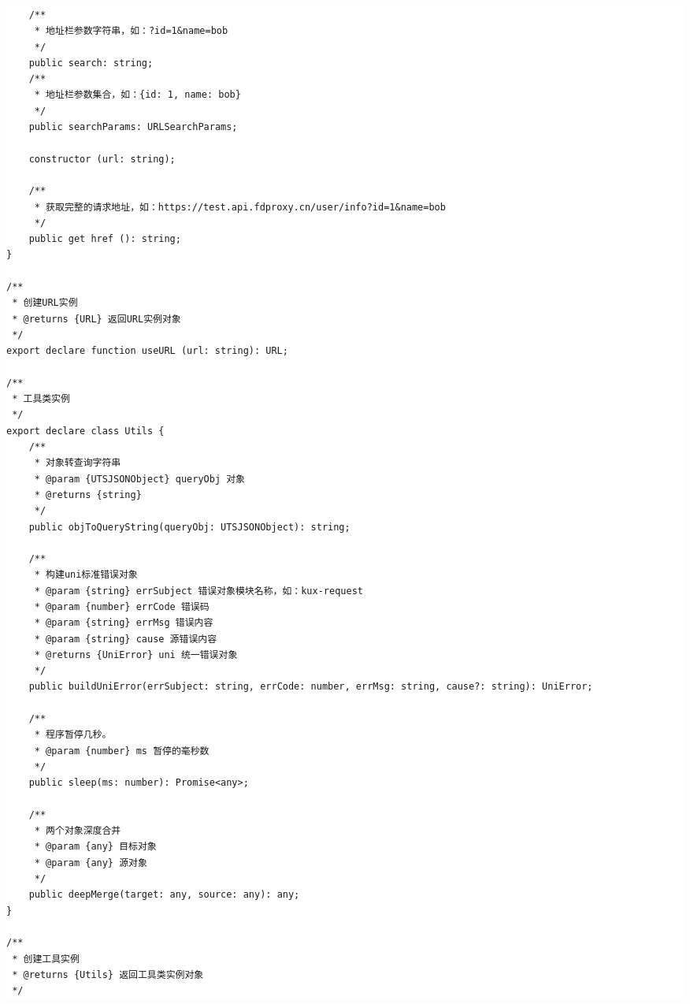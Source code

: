 ```
	/**
	 * 地址栏参数字符串，如：?id=1&name=bob
	 */
	public search: string;
	/**
	 * 地址栏参数集合，如：{id: 1, name: bob}
	 */
	public searchParams: URLSearchParams;
	
	constructor (url: string);
	
	/**
	 * 获取完整的请求地址，如：https://test.api.fdproxy.cn/user/info?id=1&name=bob
	 */
	public get href (): string;
}

/**
 * 创建URL实例
 * @returns {URL} 返回URL实例对象
 */
export declare function useURL (url: string): URL;

/**
 * 工具类实例
 */
export declare class Utils {
	/**
	 * 对象转查询字符串
	 * @param {UTSJSONObject} queryObj 对象
	 * @returns {string}
	 */
	public objToQueryString(queryObj: UTSJSONObject): string;
	
	/**
	 * 构建uni标准错误对象
	 * @param {string} errSubject 错误对象模块名称，如：kux-request
	 * @param {number} errCode 错误码
	 * @param {string} errMsg 错误内容
	 * @param {string} cause 源错误内容
	 * @returns {UniError} uni 统一错误对象
	 */
	public buildUniError(errSubject: string, errCode: number, errMsg: string, cause?: string): UniError;
	
	/**
	 * 程序暂停几秒。
	 * @param {number} ms 暂停的毫秒数
	 */
	public sleep(ms: number): Promise<any>;
	
	/**
	 * 两个对象深度合并
	 * @param {any} 目标对象
	 * @param {any} 源对象
	 */
	public deepMerge(target: any, source: any): any;
}

/**
 * 创建工具实例
 * @returns {Utils} 返回工具类实例对象
 */
```